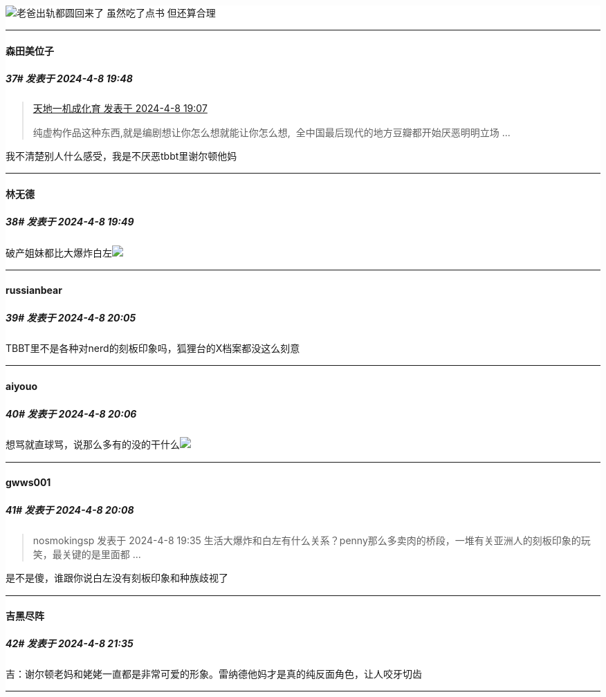 <img src="https://static.saraba1st.com/image/smiley/face2017/067.png" referrerpolicy="no-referrer">老爸出轨都圆回来了 虽然吃了点书 但还算合理

*****

####  森田美位子  
##### 37#       发表于 2024-4-8 19:48

<blockquote><a href="httphttps://bbs.saraba1st.com/2b/forum.php?mod=redirect&amp;goto=findpost&amp;pid=64528150&amp;ptid=2179064" target="_blank">天地一机成化育 发表于 2024-4-8 19:07</a>

纯虚构作品这种东西,就是编剧想让你怎么想就能让你怎么想,  全中国最后现代的地方豆瓣都开始厌恶明明立场 ...</blockquote>
我不清楚别人什么感受，我是不厌恶tbbt里谢尔顿他妈

*****

####  林无德  
##### 38#       发表于 2024-4-8 19:49

破产姐妹都比大爆炸白左<img src="https://static.saraba1st.com/image/smiley/face2017/067.png" referrerpolicy="no-referrer">

*****

####  russianbear  
##### 39#       发表于 2024-4-8 20:05

TBBT里不是各种对nerd的刻板印象吗，狐狸台的X档案都没这么刻意

*****

####  aiyouo  
##### 40#       发表于 2024-4-8 20:06

想骂就直球骂，说那么多有的没的干什么<img src="https://static.saraba1st.com/image/smiley/face2017/067.png" referrerpolicy="no-referrer">


*****

####  gwws001  
##### 41#       发表于 2024-4-8 20:08

<blockquote>nosmokingsp 发表于 2024-4-8 19:35
生活大爆炸和白左有什么关系？penny那么多卖肉的桥段，一堆有关亚洲人的刻板印象的玩笑，最关键的是里面都 ...</blockquote>
是不是傻，谁跟你说白左没有刻板印象和种族歧视了


*****

####  吉黑尽阵  
##### 42#       发表于 2024-4-8 21:35

吉：谢尔顿老妈和姥姥一直都是非常可爱的形象。雷纳德他妈才是真的纯反面角色，让人咬牙切齿

*****
